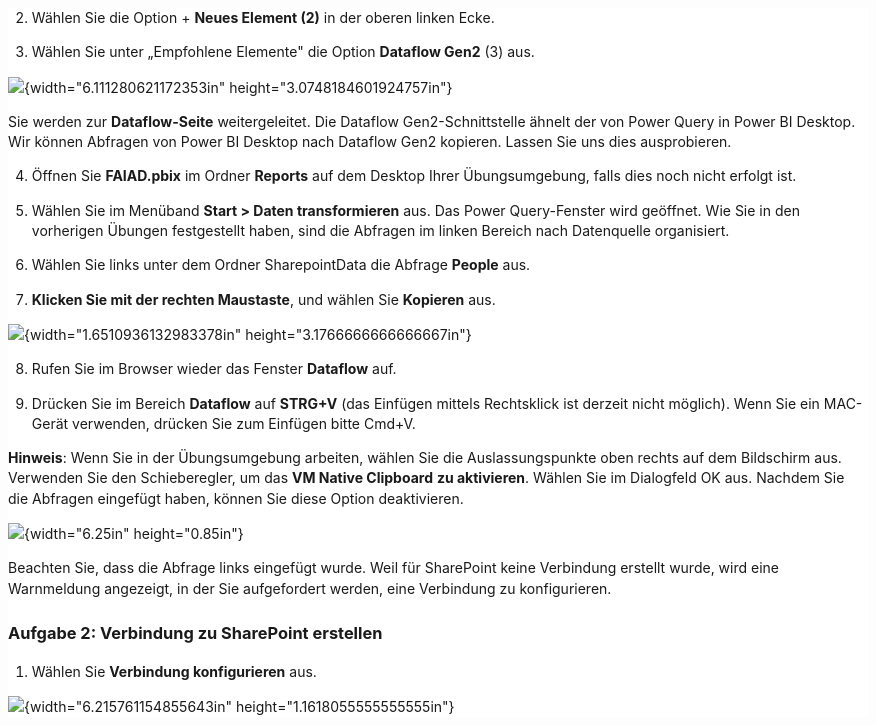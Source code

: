 2.  Wählen Sie die Option + **Neues Element (2)** in der oberen linken
    Ecke.

3.  Wählen Sie unter „Empfohlene Elemente" die Option **Dataflow
    Gen2** (3) aus.

![](images4/media/image6.png){width="6.111280621172353in"
height="3.0748184601924757in"}

Sie werden zur **Dataflow-Seite** weitergeleitet. Die Dataflow
Gen2-Schnittstelle ähnelt der von Power Query in Power BI Desktop. Wir
können Abfragen von Power BI Desktop nach Dataflow Gen2 kopieren. Lassen
Sie uns dies ausprobieren.

4.  Öffnen Sie **FAIAD.pbix** im Ordner **Reports** auf dem Desktop
    Ihrer Übungsumgebung, falls dies noch nicht erfolgt ist.

5.  Wählen Sie im Menüband **Start \> Daten transformieren** aus. Das
    Power Query-Fenster wird geöffnet. Wie Sie in den vorherigen Übungen
    festgestellt haben, sind die Abfragen im linken Bereich nach
    Datenquelle organisiert.

6.  Wählen Sie links unter dem Ordner SharepointData die Abfrage
    **People** aus.

7.  **Klicken Sie mit der rechten Maustaste**, und wählen Sie
    **Kopieren** aus.

![](images4/media/image7.png){width="1.6510936132983378in"
height="3.1766666666666667in"}

8.  Rufen Sie im Browser wieder das Fenster **Dataflow** auf.

9.  Drücken Sie im Bereich **Dataflow** auf **STRG+V** (das Einfügen
    mittels Rechtsklick ist derzeit nicht möglich). Wenn Sie ein
    MAC-Gerät verwenden, drücken Sie zum Einfügen bitte Cmd+V.

**Hinweis**: Wenn Sie in der Übungsumgebung arbeiten, wählen Sie die
Auslassungspunkte oben rechts auf dem Bildschirm aus. Verwenden Sie den
Schieberegler, um das **VM Native Clipboard** **zu aktivieren**. Wählen
Sie im Dialogfeld OK aus. Nachdem Sie die Abfragen eingefügt haben,
können Sie diese Option deaktivieren.

![](images4/media/image8.png){width="6.25in" height="0.85in"}

Beachten Sie, dass die Abfrage links eingefügt wurde. Weil für
SharePoint keine Verbindung erstellt wurde, wird eine Warnmeldung
angezeigt, in der Sie aufgefordert werden, eine Verbindung zu
konfigurieren.

### Aufgabe 2: Verbindung zu SharePoint erstellen

1.  Wählen Sie **Verbindung konfigurieren** aus.

![](images4/media/image9.png){width="6.215761154855643in"
height="1.1618055555555555in"}
